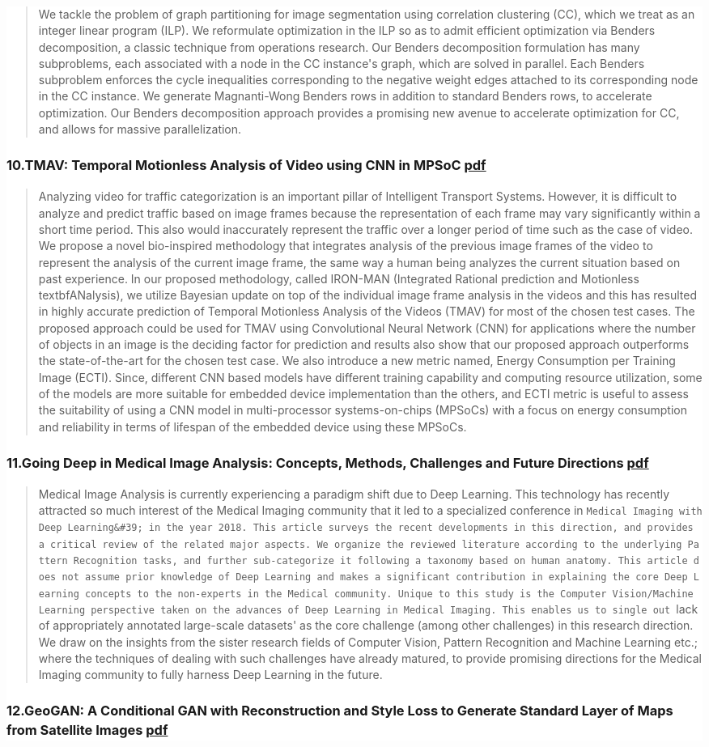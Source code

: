 >  We tackle the problem of graph partitioning for image segmentation using correlation clustering (CC), which we treat as an integer linear program (ILP). We reformulate optimization in the ILP so as to admit efficient optimization via Benders decomposition, a classic technique from operations research. Our Benders decomposition formulation has many subproblems, each associated with a node in the CC instance&#39;s graph, which are solved in parallel. Each Benders subproblem enforces the cycle inequalities corresponding to the negative weight edges attached to its corresponding node in the CC instance. We generate Magnanti-Wong Benders rows in addition to standard Benders rows, to accelerate optimization. Our Benders decomposition approach provides a promising new avenue to accelerate optimization for CC, and allows for massive parallelization. 
### 10.TMAV: Temporal Motionless Analysis of Video using CNN in MPSoC  [ pdf ](https://arxiv.org/pdf/1902.05657.pdf)
>  Analyzing video for traffic categorization is an important pillar of Intelligent Transport Systems. However, it is difficult to analyze and predict traffic based on image frames because the representation of each frame may vary significantly within a short time period. This also would inaccurately represent the traffic over a longer period of time such as the case of video. We propose a novel bio-inspired methodology that integrates analysis of the previous image frames of the video to represent the analysis of the current image frame, the same way a human being analyzes the current situation based on past experience. In our proposed methodology, called IRON-MAN (Integrated Rational prediction and Motionless textbfANalysis), we utilize Bayesian update on top of the individual image frame analysis in the videos and this has resulted in highly accurate prediction of Temporal Motionless Analysis of the Videos (TMAV) for most of the chosen test cases. The proposed approach could be used for TMAV using Convolutional Neural Network (CNN) for applications where the number of objects in an image is the deciding factor for prediction and results also show that our proposed approach outperforms the state-of-the-art for the chosen test case. We also introduce a new metric named, Energy Consumption per Training Image (ECTI). Since, different CNN based models have different training capability and computing resource utilization, some of the models are more suitable for embedded device implementation than the others, and ECTI metric is useful to assess the suitability of using a CNN model in multi-processor systems-on-chips (MPSoCs) with a focus on energy consumption and reliability in terms of lifespan of the embedded device using these MPSoCs. 
### 11.Going Deep in Medical Image Analysis: Concepts, Methods, Challenges and Future Directions  [ pdf ](https://arxiv.org/pdf/1902.05655.pdf)
>  Medical Image Analysis is currently experiencing a paradigm shift due to Deep Learning. This technology has recently attracted so much interest of the Medical Imaging community that it led to a specialized conference in `Medical Imaging with Deep Learning&#39; in the year 2018. This article surveys the recent developments in this direction, and provides a critical review of the related major aspects. We organize the reviewed literature according to the underlying Pattern Recognition tasks, and further sub-categorize it following a taxonomy based on human anatomy. This article does not assume prior knowledge of Deep Learning and makes a significant contribution in explaining the core Deep Learning concepts to the non-experts in the Medical community. Unique to this study is the Computer Vision/Machine Learning perspective taken on the advances of Deep Learning in Medical Imaging. This enables us to single out `lack of appropriately annotated large-scale datasets&#39; as the core challenge (among other challenges) in this research direction. We draw on the insights from the sister research fields of Computer Vision, Pattern Recognition and Machine Learning etc.; where the techniques of dealing with such challenges have already matured, to provide promising directions for the Medical Imaging community to fully harness Deep Learning in the future. 
### 12.GeoGAN: A Conditional GAN with Reconstruction and Style Loss to Generate Standard Layer of Maps from Satellite Images  [ pdf ](https://arxiv.org/pdf/1902.05611.pdf)